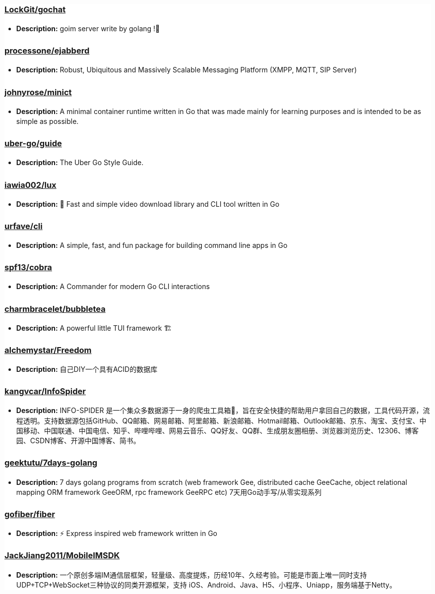 ### [LockGit/gochat](https://github.com/LockGit/gochat)
- **Description:** goim server write by golang !🚀

### [processone/ejabberd](https://github.com/processone/ejabberd)
- **Description:** Robust, Ubiquitous and Massively Scalable Messaging Platform (XMPP, MQTT, SIP Server)

### [johnyrose/minict](https://github.com/johnyrose/minict)
- **Description:** A minimal container runtime written in Go that was made mainly for learning purposes and is intended to be as simple as possible.

### [uber-go/guide](https://github.com/uber-go/guide)
- **Description:** The Uber Go Style Guide.

### [iawia002/lux](https://github.com/iawia002/lux)
- **Description:** 👾 Fast and simple video download library and CLI tool written in Go

### [urfave/cli](https://github.com/urfave/cli)
- **Description:** A simple, fast, and fun package for building command line apps in Go

### [spf13/cobra](https://github.com/spf13/cobra)
- **Description:** A Commander for modern Go CLI interactions

### [charmbracelet/bubbletea](https://github.com/charmbracelet/bubbletea)
- **Description:** A powerful little TUI framework 🏗

### [alchemystar/Freedom](https://github.com/alchemystar/Freedom)
- **Description:** 自己DIY一个具有ACID的数据库

### [kangvcar/InfoSpider](https://github.com/kangvcar/InfoSpider)
- **Description:** INFO-SPIDER 是一个集众多数据源于一身的爬虫工具箱🧰，旨在安全快捷的帮助用户拿回自己的数据，工具代码开源，流程透明。支持数据源包括GitHub、QQ邮箱、网易邮箱、阿里邮箱、新浪邮箱、Hotmail邮箱、Outlook邮箱、京东、淘宝、支付宝、中国移动、中国联通、中国电信、知乎、哔哩哔哩、网易云音乐、QQ好友、QQ群、生成朋友圈相册、浏览器浏览历史、12306、博客园、CSDN博客、开源中国博客、简书。

### [geektutu/7days-golang](https://github.com/geektutu/7days-golang)
- **Description:** 7 days golang programs from scratch (web framework Gee, distributed cache GeeCache, object relational mapping ORM framework GeeORM, rpc framework GeeRPC etc)  7天用Go动手写/从零实现系列

### [gofiber/fiber](https://github.com/gofiber/fiber)
- **Description:** ⚡️ Express inspired web framework written in Go

### [JackJiang2011/MobileIMSDK](https://github.com/JackJiang2011/MobileIMSDK)
- **Description:** 一个原创多端IM通信层框架，轻量级、高度提炼，历经10年、久经考验。可能是市面上唯一同时支持UDP+TCP+WebSocket三种协议的同类开源框架，支持 iOS、Android、Java、H5、小程序、Uniapp，服务端基于Netty。
